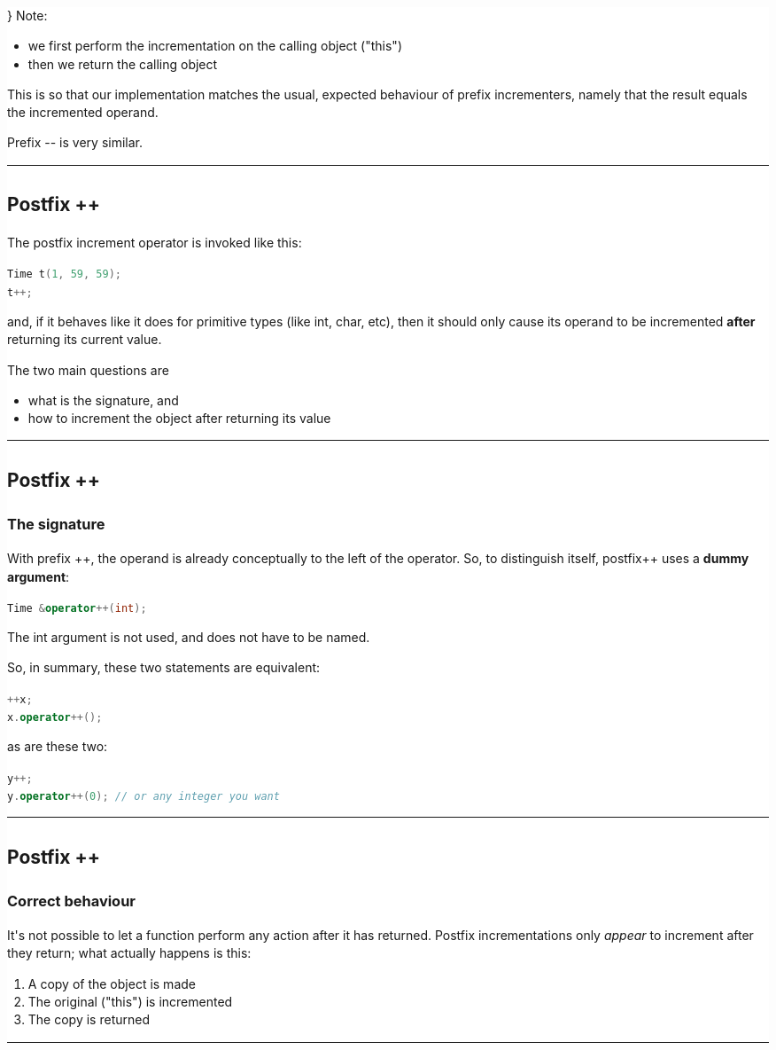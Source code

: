 }
Note:
- we first perform the incrementation on the calling object ("this")
- then we return the calling object

This is so that our implementation matches the usual, expected behaviour of prefix incrementers, namely that the result equals the incremented operand.

Prefix -- is very similar.

---

## Postfix ++
The postfix increment operator is invoked like this:
```c++
Time t(1, 59, 59);
t++;
```
and, if it behaves like it does for primitive types (like int, char, etc), then it should only cause its operand to be incremented **after** returning its current value.

The two main questions are
- what is the signature, and
- how to increment the object after returning its value

---
## Postfix ++
### The signature
With prefix ++, the operand is already conceptually to the left of the operator. So, to distinguish itself, postfix++ uses a **dummy argument**:
```c++
Time &operator++(int);
```
The int argument is not used, and does not have to be named.

So, in summary, these two statements are equivalent:
```c++
++x;
x.operator++();
```
as are these two:
```c++
y++;
y.operator++(0); // or any integer you want
```

---

## Postfix ++
### Correct behaviour
It's not possible to let a function perform any action after it has returned. Postfix incrementations only *appear* to increment after they return; what actually happens is this:
1. A copy of the object is made
2. The original ("this") is incremented
3. The copy is returned

---